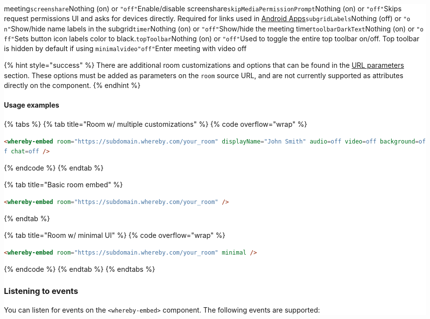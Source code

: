 meeting</td></tr><tr><td><code>screenshare</code></td><td>Nothing (on) or <code>"off"</code></td><td>Enable/disable screenshare</td></tr><tr><td><code>skipMediaPermissionPrompt</code></td><td>Nothing (on) or <code>"off"</code></td><td>Skips request permissions UI and asks for devices directly. Required for links used in <a href="../whereby-101/create-your-video/in-a-mobile-app/in-android-apps/">Android Apps</a></td></tr><tr><td><code>subgridLabels</code></td><td>Nothing (off) or <code>"on"</code></td><td>Show/hide name labels in the subgrid</td></tr><tr><td><code>timer</code></td><td>Nothing (on) or <code>"off"</code></td><td>Show/hide the meeting timer</td></tr><tr><td><code>toolbarDarkText</code></td><td>Nothing (on) or <code>"off"</code></td><td>Sets button icon labels color to black.</td></tr><tr><td><code>topToolbar</code></td><td>Nothing (on) or <code>"off"</code></td><td>Used to toggle the entire top toolbar on/off. Top toolbar is hidden by default if using <code>minimal</code></td></tr><tr><td><code>video</code></td><td><code>"off"</code></td><td>Enter meeting with video off</td></tr></tbody></table>

{% hint style="success" %}
There are additional room customizations and options that can be found in the [URL parameters](../whereby-101/customizing-rooms/using-url-parameters.md) section. These options must be added as parameters on the `room` source URL, and are not currently supported as attributes directly on the component.
{% endhint %}

#### Usage examples

{% tabs %}
{% tab title="Room w/ multiple customizations" %}
{% code overflow="wrap" %}
```html
<whereby-embed room="https://subdomain.whereby.com/your_room" displayName="John Smith" audio=off video=off background=off chat=off />
```
{% endcode %}
{% endtab %}

{% tab title="Basic room embed" %}
```html
<whereby-embed room="https://subdomain.whereby.com/your_room" />
```
{% endtab %}

{% tab title="Room w/ minimal UI" %}
{% code overflow="wrap" %}
```html
<whereby-embed room="https://subdomain.whereby.com/your_room" minimal />
```
{% endcode %}
{% endtab %}
{% endtabs %}



### Listening to events

You can listen for events on the `<whereby-embed>` component. The following events are supported:
